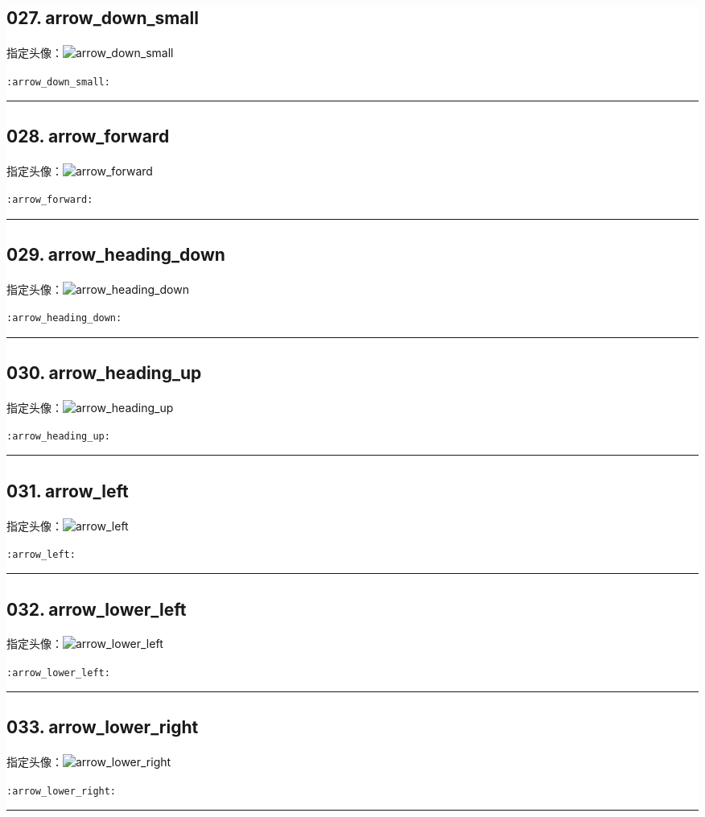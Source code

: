 ## 027. arrow_down_small
指定头像：<img class="emoji" src="https://assets-cdn.github.com/images/icons/emoji/arrow_down_small.png" alt="arrow_down_small" />
```bash
:arrow_down_small:
```
<hr />

## 028. arrow_forward
指定头像：<img class="emoji" src="https://assets-cdn.github.com/images/icons/emoji/arrow_forward.png" alt="arrow_forward" />
```bash
:arrow_forward:
```
<hr />

## 029. arrow_heading_down
指定头像：<img class="emoji" src="https://assets-cdn.github.com/images/icons/emoji/arrow_heading_down.png" alt="arrow_heading_down" />
```bash
:arrow_heading_down:
```
<hr />

## 030. arrow_heading_up
指定头像：<img class="emoji" src="https://assets-cdn.github.com/images/icons/emoji/arrow_heading_up.png" alt="arrow_heading_up" />
```bash
:arrow_heading_up:
```
<hr />

## 031. arrow_left
指定头像：<img class="emoji" src="https://assets-cdn.github.com/images/icons/emoji/arrow_left.png" alt="arrow_left" />
```bash
:arrow_left:
```
<hr />

## 032. arrow_lower_left
指定头像：<img class="emoji" src="https://assets-cdn.github.com/images/icons/emoji/arrow_lower_left.png" alt="arrow_lower_left" />
```bash
:arrow_lower_left:
```
<hr />

## 033. arrow_lower_right
指定头像：<img class="emoji" src="https://assets-cdn.github.com/images/icons/emoji/arrow_lower_right.png" alt="arrow_lower_right" />
```bash
:arrow_lower_right:
```
<hr />
